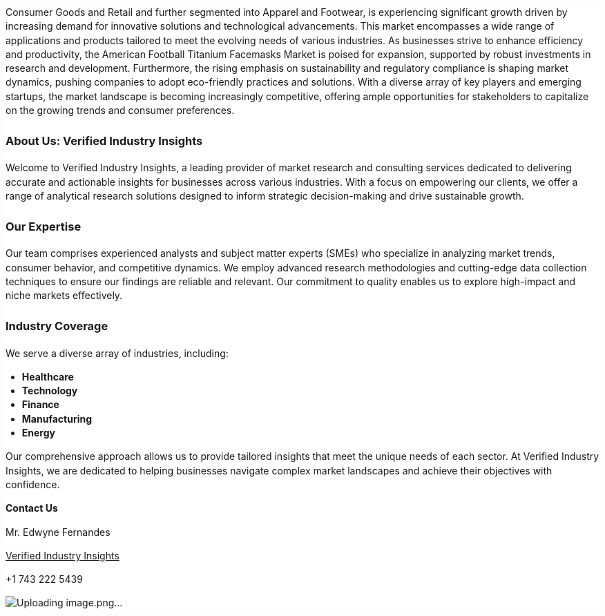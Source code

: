 Consumer Goods and Retail and further segmented into Apparel and Footwear, is experiencing significant growth driven by increasing demand for innovative solutions and technological advancements. This market encompasses a wide range of applications and products tailored to meet the evolving needs of various industries. As businesses strive to enhance efficiency and productivity, the American Football Titanium Facemasks Market is poised for expansion, supported by robust investments in research and development. Furthermore, the rising emphasis on sustainability and regulatory compliance is shaping market dynamics, pushing companies to adopt eco-friendly practices and solutions. With a diverse array of key players and emerging startups, the market landscape is becoming increasingly competitive, offering ample opportunities for stakeholders to capitalize on the growing trends and consumer preferences.</p><h3>About Us: Verified Industry Insights</h3><p>Welcome to Verified Industry Insights, a leading provider of market research and consulting services dedicated to delivering accurate and actionable insights for businesses across various industries. With a focus on empowering our clients, we offer a range of analytical research solutions designed to inform strategic decision-making and drive sustainable growth.</p><h3>Our Expertise</h3><p>Our team comprises experienced analysts and subject matter experts (SMEs) who specialize in analyzing market trends, consumer behavior, and competitive dynamics. We employ advanced research methodologies and cutting-edge data collection techniques to ensure our findings are reliable and relevant. Our commitment to quality enables us to explore high-impact and niche markets effectively.</p><h3>Industry Coverage</h3><p>We serve a diverse array of industries, including:</p><ul><li><strong>Healthcare</strong></li><li><strong>Technology</strong></li><li><strong>Finance</strong></li><li><strong>Manufacturing</strong></li><li><strong>Energy</strong></li></ul><p>Our comprehensive approach allows us to provide tailored insights that meet the unique needs of each sector. At Verified Industry Insights, we are dedicated to helping businesses navigate complex market landscapes and achieve their objectives with confidence.</p><p><strong>Contact Us</strong></p><p>Mr. Edwyne Fernandes</p><p><a href="https://www.verifiedindustryinsights.com/">Verified Industry Insights</a></p><p>+1 743 222 5439</p>
![Uploading image.png…]()
